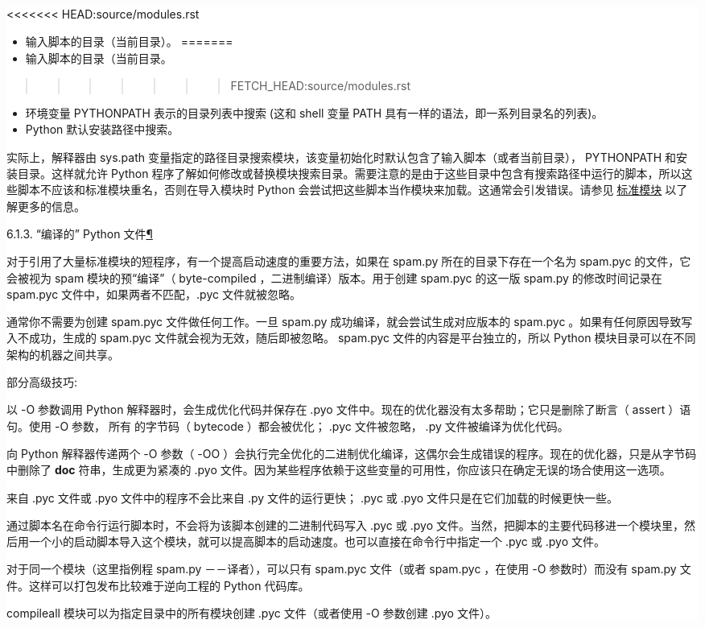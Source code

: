 <<<<<<< HEAD:source/modules.rst
* 输入脚本的目录（当前目录）。
=======
* 输入脚本的目录（当前目录。
>>>>>>> FETCH_HEAD:source/modules.rst
* 环境变量 PYTHONPATH 表示的目录列表中搜索 (这和 shell 变量 PATH 具有一样的语法，即一系列目录名的列表)。
* Python 默认安装路径中搜索。


实际上，解释器由 sys.path 变量指定的路径目录搜索模块，该变量初始化时默认包含了输入脚本（或者当前目录）， PYTHONPATH 和安装目录。这样就允许 Python 程序了解如何修改或替换模块搜索目录。需要注意的是由于这些目录中包含有搜索路径中运行的脚本，所以这些脚本不应该和标准模块重名，否则在导入模块时 Python 会尝试把这些脚本当作模块来加载。这通常会引发错误。请参见 [标准模块](#tut-standardmodules)  以了解更多的信息。





<span id="python" ></span>
6.1.3. “编译的” Python 文件[¶](#python)

对于引用了大量标准模块的短程序，有一个提高启动速度的重要方法，如果在 spam.py 所在的目录下存在一个名为 spam.pyc 的文件，它会被视为 spam 模块的预“编译”（ byte-compiled ，二进制编译）版本。用于创建 spam.pyc 的这一版 spam.py  的修改时间记录在 spam.pyc 文件中，如果两者不匹配，.pyc 文件就被忽略。


通常你不需要为创建 spam.pyc 文件做任何工作。一旦 spam.py 成功编译，就会尝试生成对应版本的 spam.pyc 。如果有任何原因导致写入不成功，生成的 spam.pyc 文件就会视为无效，随后即被忽略。 spam.pyc 文件的内容是平台独立的，所以 Python 模块目录可以在不同架构的机器之间共享。


部分高级技巧:




以 -O 参数调用 Python 解释器时，会生成优化代码并保存在 .pyo  文件中。现在的优化器没有太多帮助；它只是删除了断言（ assert ）语句。使用 -O 参数， 所有 的字节码（ bytecode ）都会被优化； .pyc 文件被忽略， .py  文件被编译为优化代码。





向 Python 解释器传递两个 -O 参数（ -OO ）会执行完全优化的二进制优化编译，这偶尔会生成错误的程序。现在的优化器，只是从字节码中删除了 __doc__ 符串，生成更为紧凑的 .pyo  文件。因为某些程序依赖于这些变量的可用性，你应该只在确定无误的场合使用这一选项。





来自 .pyc 文件或 .pyo 文件中的程序不会比来自 .py 文件的运行更快； .pyc 或 .pyo 文件只是在它们加载的时候更快一些。





通过脚本名在命令行运行脚本时，不会将为该脚本创建的二进制代码写入 .pyc 或 .pyo 文件。当然，把脚本的主要代码移进一个模块里，然后用一个小的启动脚本导入这个模块，就可以提高脚本的启动速度。也可以直接在命令行中指定一个 .pyc 或 .pyo 文件。





对于同一个模块（这里指例程 spam.py －－译者），可以只有 spam.pyc 文件（或者 spam.pyc ，在使用 -O 参数时）而没有 spam.py  文件。这样可以打包发布比较难于逆向工程的 Python 代码库。





compileall 模块可以为指定目录中的所有模块创建 .pyc 文件（或者使用 -O 参数创建 .pyo 文件）。

